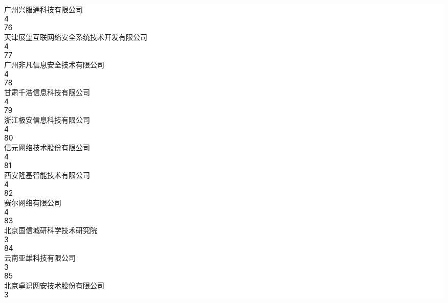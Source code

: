 <td align="center" valign="middle" width="233"><section style="line-height: normal;"><span style="font-size: 14px;letter-spacing: normal;">广州兴服通科技有限公司</span></section></td><td align="center" valign="middle" width="69"><section style="line-height: normal;"><span style="font-size: 14px;letter-spacing: normal;">4</span></section></td></tr><tr class="ue-table-interlace-color-single"><td align="center" valign="middle" width="60"><section style="line-height: normal;"><span style="font-size: 14px;letter-spacing: normal;">76</span></section></td><td align="center" valign="middle" width="233"><section style="line-height: normal;"><span style="font-size: 14px;letter-spacing: normal;">天津展望互联网络安全系统技术开发有限公司</span></section></td><td align="center" valign="middle" width="69"><section style="line-height: normal;"><span style="font-size: 14px;letter-spacing: normal;">4</span></section></td></tr><tr class="ue-table-interlace-color-double"><td align="center" valign="middle" width="60"><section style="line-height: normal;"><span style="font-size: 14px;letter-spacing: normal;">77</span></section></td><td align="center" valign="middle" width="233"><section style="line-height: normal;"><span style="font-size: 14px;letter-spacing: normal;">广州非凡信息安全技术有限公司</span></section></td><td align="center" valign="middle" width="69"><section style="line-height: normal;"><span style="font-size: 14px;letter-spacing: normal;">4</span></section></td></tr><tr class="ue-table-interlace-color-single"><td align="center" valign="middle" width="60"><section style="line-height: normal;"><span style="font-size: 14px;letter-spacing: normal;">78</span></section></td><td align="center" valign="middle" width="233"><section style="line-height: normal;"><span style="font-size: 14px;letter-spacing: normal;">甘肃千浩信息科技有限公司</span></section></td><td align="center" valign="middle" width="69"><section style="line-height: normal;"><span style="font-size: 14px;letter-spacing: normal;">4</span></section></td></tr><tr class="ue-table-interlace-color-double"><td align="center" valign="middle" width="60"><section style="line-height: normal;"><span style="font-size: 14px;letter-spacing: normal;">79</span></section></td><td align="center" valign="middle" width="233"><section style="line-height: normal;"><span style="font-size: 14px;letter-spacing: normal;">浙江极安信息科技有限公司</span></section></td><td align="center" valign="middle" width="69"><section style="line-height: normal;"><span style="font-size: 14px;letter-spacing: normal;">4</span></section></td></tr><tr class="ue-table-interlace-color-single"><td align="center" valign="middle" width="60"><section style="line-height: normal;"><span style="font-size: 14px;letter-spacing: normal;">80</span></section></td><td align="center" valign="middle" width="233"><section style="line-height: normal;"><span style="font-size: 14px;letter-spacing: normal;">信元网络技术股份有限公司</span></section></td><td align="center" valign="middle" width="69"><section style="line-height: normal;"><span style="font-size: 14px;letter-spacing: normal;">4</span></section></td></tr><tr class="ue-table-interlace-color-double"><td align="center" valign="middle" width="60"><section style="line-height: normal;"><span style="font-size: 14px;letter-spacing: normal;">81</span></section></td><td align="center" valign="middle" width="233"><section style="line-height: normal;"><span style="font-size: 14px;letter-spacing: normal;">西安隆基智能技术有限公司</span></section></td><td align="center" valign="middle" width="69"><section style="line-height: normal;"><span style="font-size: 14px;letter-spacing: normal;">4</span></section></td></tr><tr class="ue-table-interlace-color-single"><td align="center" valign="middle" width="60"><section style="line-height: normal;"><span style="font-size: 14px;letter-spacing: normal;">82</span></section></td><td align="center" valign="middle" width="233"><section style="line-height: normal;"><span style="font-size: 14px;letter-spacing: normal;">赛尔网络有限公司</span></section></td><td align="center" valign="middle" width="69"><section style="line-height: normal;"><span style="font-size: 14px;letter-spacing: normal;">4</span></section></td></tr><tr class="ue-table-interlace-color-double"><td align="center" valign="middle" width="60"><section style="line-height: normal;"><span style="font-size: 14px;letter-spacing: normal;">83</span></section></td><td align="center" valign="middle" width="233"><section style="line-height: normal;"><span style="font-size: 14px;letter-spacing: normal;">北京国信城研科学技术研究院</span></section></td><td align="center" valign="middle" width="69"><section style="line-height: normal;"><span style="font-size: 14px;letter-spacing: normal;">3</span></section></td></tr><tr class="ue-table-interlace-color-single"><td align="center" valign="middle" width="60"><section style="line-height: normal;"><span style="font-size: 14px;letter-spacing: normal;">84</span></section></td><td align="center" valign="middle" width="233"><section style="line-height: normal;"><span style="font-size: 14px;letter-spacing: normal;">云南亚雄科技有限公司</span></section></td><td align="center" valign="middle" width="69"><section style="line-height: normal;"><span style="font-size: 14px;letter-spacing: normal;">3</span></section></td></tr><tr class="ue-table-interlace-color-double"><td align="center" valign="middle" width="60"><section style="line-height: normal;"><span style="font-size: 14px;letter-spacing: normal;">85</span></section></td><td align="center" valign="middle" width="233"><section style="line-height: normal;"><span style="font-size: 14px;letter-spacing: normal;">北京卓识网安技术股份有限公司</span></section></td><td align="center" valign="middle" width="69"><section style="line-height: normal;"><span style="font-size: 14px;letter-spacing: normal;">3</span></section></td></tr><tr class="ue-table-interlace-color-single"><td align="center" valign="middle" width="60"><section style="line-height: normal;">